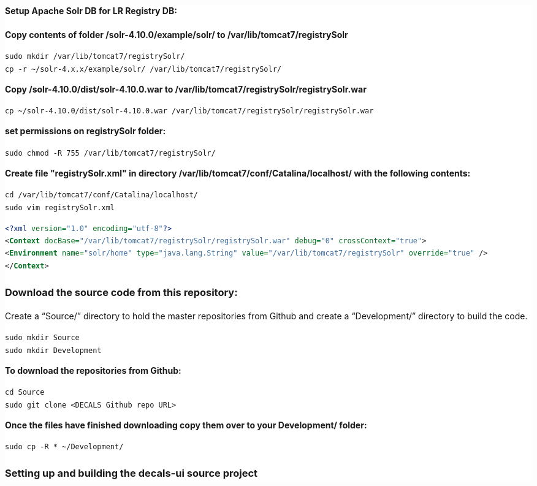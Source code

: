 #### <a name="3_8_2"></a>Setup Apache Solr DB for LR Registry DB:


**Copy contents of folder /solr-4.10.0/example/solr/ to /var/lib/tomcat7/registrySolr**

```
sudo mkdir /var/lib/tomcat7/registrySolr/
cp -r ~/solr-4.x.x/example/solr/ /var/lib/tomcat7/registrySolr/ 
```

**Copy /solr-4.10.0/dist/solr-4.10.0.war to /var/lib/tomcat7/registrySolr/registrySolr.war**
```
cp ~/solr-4.10.0/dist/solr-4.10.0.war /var/lib/tomcat7/registrySolr/registrySolr.war
```

**set permissions on registrySolr folder:**
```
sudo chmod -R 755 /var/lib/tomcat7/registrySolr/
```

**Create file "registrySolr.xml" in directory /var/lib/tomcat7/conf/Catalina/localhost/ with the following contents:**
```
cd /var/lib/tomcat7/conf/Catalina/localhost/
sudo vim registrySolr.xml
```
```xml
<?xml version="1.0" encoding="utf-8"?>
<Context docBase="/var/lib/tomcat7/registrySolr/registrySolr.war" debug="0" crossContext="true">
<Environment name="solr/home" type="java.lang.String" value="/var/lib/tomcat7/registrySolr" override="true" />
</Context>
```

### <a name="3_9"></a>Download the source code from this repository:

Create a “Source/” directory to hold the master repositories from Github and create a “Development/” directory to build the code.
```
sudo mkdir Source
sudo mkdir Development
```

**To download the repositories from Github:**

```
cd Source
sudo git clone <DECALS Github repo URL>  
```

**Once the files have finished downloading copy them over to your Development/ folder:**
```
sudo cp -R * ~/Development/
```

### <a name="3_10"></a>Setting up and building the decals-ui source project
